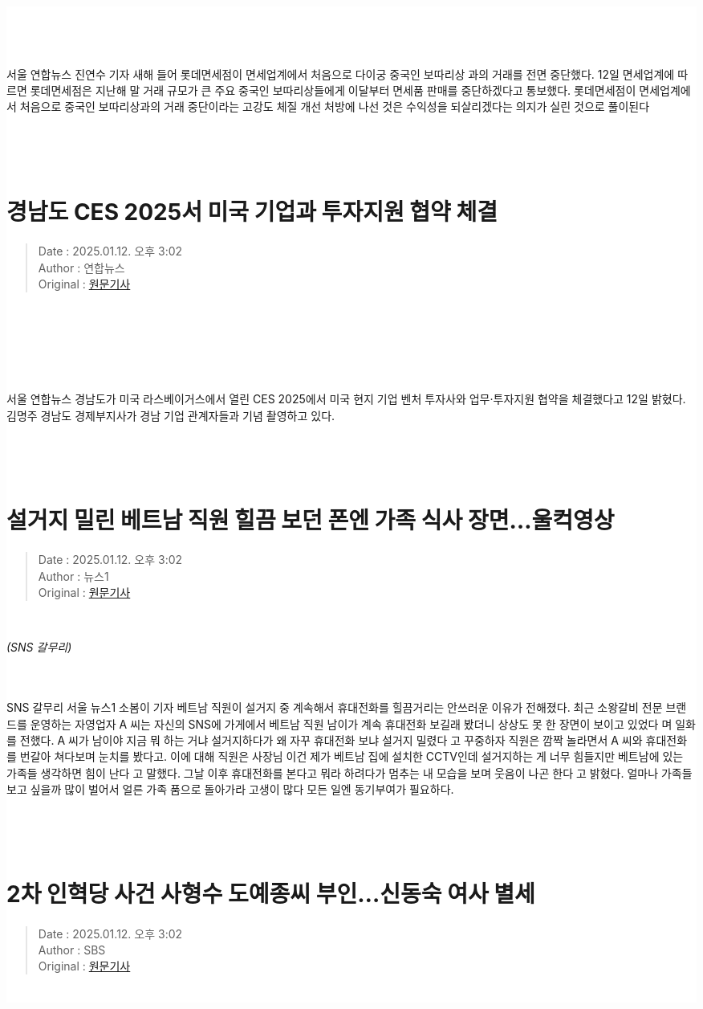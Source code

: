 <img alt="" class="_LAZY_LOADING _LAZY_LOADING_INIT_HIDE" src="https://imgnews.pstatic.net/image/001/2025/01/12/PYH2025011205930001300_P4_20250112150226887.jpg?type=w860" id="img1" style="display: none;"></img>  
<br/><br/>  
  
서울 연합뉴스 진연수 기자 새해 들어 롯데면세점이 면세업계에서 처음으로 다이궁 중국인 보따리상 과의 거래를 전면 중단했다. 12일 면세업계에 따르면 롯데면세점은 지난해 말 거래 규모가 큰 주요 중국인 보따리상들에게 이달부터 면세품 판매를 중단하겠다고 통보했다. 롯데면세점이 면세업계에서 처음으로 중국인 보따리상과의 거래 중단이라는 고강도 체질 개선 처방에 나선 것은 수익성을 되살리겠다는 의지가 실린 것으로 풀이된다  
<br/><br/><br/>  

  
# 경남도 CES 2025서 미국 기업과 투자지원 협약 체결  
  
> Date : 2025.01.12. 오후 3:02  
> Author : 연합뉴스  
> Original : [원문기사](https://n.news.naver.com/mnews/article/001/0015154927?sid=102)  
<br/>  
  
<img alt="" class="_LAZY_LOADING _LAZY_LOADING_INIT_HIDE" src="https://imgnews.pstatic.net/image/001/2025/01/12/PYH2025011201300005201_P4_20250112150225151.jpg?type=w860" id="img1" style="display: none;"></img>  
<br/><br/>  
  
서울 연합뉴스 경남도가 미국 라스베이거스에서 열린 CES 2025에서 미국 현지 기업 벤처 투자사와 업무·투자지원 협약을 체결했다고 12일 밝혔다. 김명주 경남도 경제부지사가 경남 기업 관계자들과 기념 촬영하고 있다.  
<br/><br/><br/>  

  
# 설거지 밀린 베트남 직원 힐끔 보던 폰엔 가족 식사 장면…울컥영상  
  
> Date : 2025.01.12. 오후 3:02  
> Author : 뉴스1  
> Original : [원문기사](https://n.news.naver.com/mnews/article/421/0008017061?sid=102)  
<br/>  
  
<img alt="(SNS 갈무리)" class="_LAZY_LOADING _LAZY_LOADING_INIT_HIDE" src="https://imgnews.pstatic.net/image/421/2025/01/12/0008017061_001_20250112150216575.jpg?type=w860" id="img1" style="display: none;"></img><em class="img_desc">(SNS 갈무리)</em>  
<br/><br/>  
  
SNS 갈무리 서울 뉴스1 소봄이 기자 베트남 직원이 설거지 중 계속해서 휴대전화를 힐끔거리는 안쓰러운 이유가 전해졌다.
최근 소왕갈비 전문 브랜드를 운영하는 자영업자 A 씨는 자신의 SNS에 가게에서 베트남 직원 남이가 계속 휴대전화 보길래 봤더니 상상도 못 한 장면이 보이고 있었다 며 일화를 전했다.
A 씨가 남이야 지금 뭐 하는 거냐 설거지하다가 왜 자꾸 휴대전화 보냐 설거지 밀렸다 고 꾸중하자 직원은 깜짝 놀라면서 A 씨와 휴대전화를 번갈아 쳐다보며 눈치를 봤다고.
이에 대해 직원은 사장님 이건 제가 베트남 집에 설치한 CCTV인데 설거지하는 게 너무 힘들지만 베트남에 있는 가족들 생각하면 힘이 난다 고 말했다.
그날 이후 휴대전화를 본다고 뭐라 하려다가 멈추는 내 모습을 보며 웃음이 나곤 한다 고 밝혔다.
얼마나 가족들 보고 싶을까 많이 벌어서 얼른 가족 품으로 돌아가라 고생이 많다 모든 일엔 동기부여가 필요하다.  
<br/><br/><br/>  

  
# 2차 인혁당 사건 사형수 도예종씨 부인…신동숙 여사 별세  
  
> Date : 2025.01.12. 오후 3:02  
> Author : SBS  
> Original : [원문기사](https://n.news.naver.com/mnews/article/055/0001222823?sid=102)  
<br/>  
  